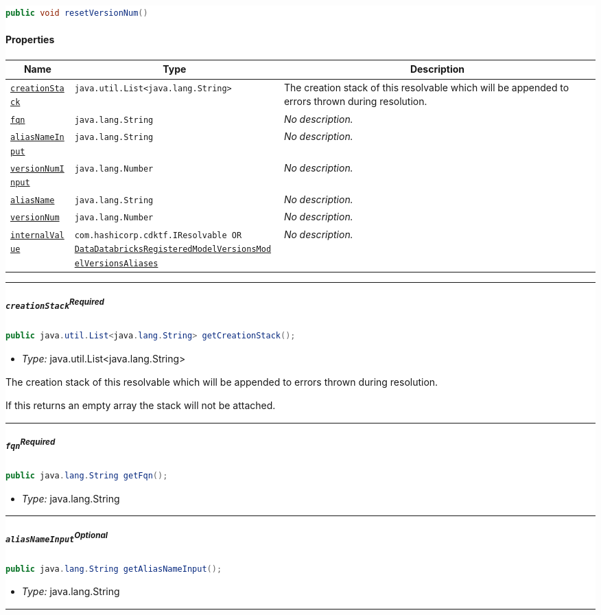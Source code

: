 ```java
public void resetVersionNum()
```


#### Properties <a name="Properties" id="Properties"></a>

| **Name** | **Type** | **Description** |
| --- | --- | --- |
| <code><a href="#@cdktf/provider-databricks.dataDatabricksRegisteredModelVersions.DataDatabricksRegisteredModelVersionsModelVersionsAliasesOutputReference.property.creationStack">creationStack</a></code> | <code>java.util.List<java.lang.String></code> | The creation stack of this resolvable which will be appended to errors thrown during resolution. |
| <code><a href="#@cdktf/provider-databricks.dataDatabricksRegisteredModelVersions.DataDatabricksRegisteredModelVersionsModelVersionsAliasesOutputReference.property.fqn">fqn</a></code> | <code>java.lang.String</code> | *No description.* |
| <code><a href="#@cdktf/provider-databricks.dataDatabricksRegisteredModelVersions.DataDatabricksRegisteredModelVersionsModelVersionsAliasesOutputReference.property.aliasNameInput">aliasNameInput</a></code> | <code>java.lang.String</code> | *No description.* |
| <code><a href="#@cdktf/provider-databricks.dataDatabricksRegisteredModelVersions.DataDatabricksRegisteredModelVersionsModelVersionsAliasesOutputReference.property.versionNumInput">versionNumInput</a></code> | <code>java.lang.Number</code> | *No description.* |
| <code><a href="#@cdktf/provider-databricks.dataDatabricksRegisteredModelVersions.DataDatabricksRegisteredModelVersionsModelVersionsAliasesOutputReference.property.aliasName">aliasName</a></code> | <code>java.lang.String</code> | *No description.* |
| <code><a href="#@cdktf/provider-databricks.dataDatabricksRegisteredModelVersions.DataDatabricksRegisteredModelVersionsModelVersionsAliasesOutputReference.property.versionNum">versionNum</a></code> | <code>java.lang.Number</code> | *No description.* |
| <code><a href="#@cdktf/provider-databricks.dataDatabricksRegisteredModelVersions.DataDatabricksRegisteredModelVersionsModelVersionsAliasesOutputReference.property.internalValue">internalValue</a></code> | <code>com.hashicorp.cdktf.IResolvable OR <a href="#@cdktf/provider-databricks.dataDatabricksRegisteredModelVersions.DataDatabricksRegisteredModelVersionsModelVersionsAliases">DataDatabricksRegisteredModelVersionsModelVersionsAliases</a></code> | *No description.* |

---

##### `creationStack`<sup>Required</sup> <a name="creationStack" id="@cdktf/provider-databricks.dataDatabricksRegisteredModelVersions.DataDatabricksRegisteredModelVersionsModelVersionsAliasesOutputReference.property.creationStack"></a>

```java
public java.util.List<java.lang.String> getCreationStack();
```

- *Type:* java.util.List<java.lang.String>

The creation stack of this resolvable which will be appended to errors thrown during resolution.

If this returns an empty array the stack will not be attached.

---

##### `fqn`<sup>Required</sup> <a name="fqn" id="@cdktf/provider-databricks.dataDatabricksRegisteredModelVersions.DataDatabricksRegisteredModelVersionsModelVersionsAliasesOutputReference.property.fqn"></a>

```java
public java.lang.String getFqn();
```

- *Type:* java.lang.String

---

##### `aliasNameInput`<sup>Optional</sup> <a name="aliasNameInput" id="@cdktf/provider-databricks.dataDatabricksRegisteredModelVersions.DataDatabricksRegisteredModelVersionsModelVersionsAliasesOutputReference.property.aliasNameInput"></a>

```java
public java.lang.String getAliasNameInput();
```

- *Type:* java.lang.String

---

